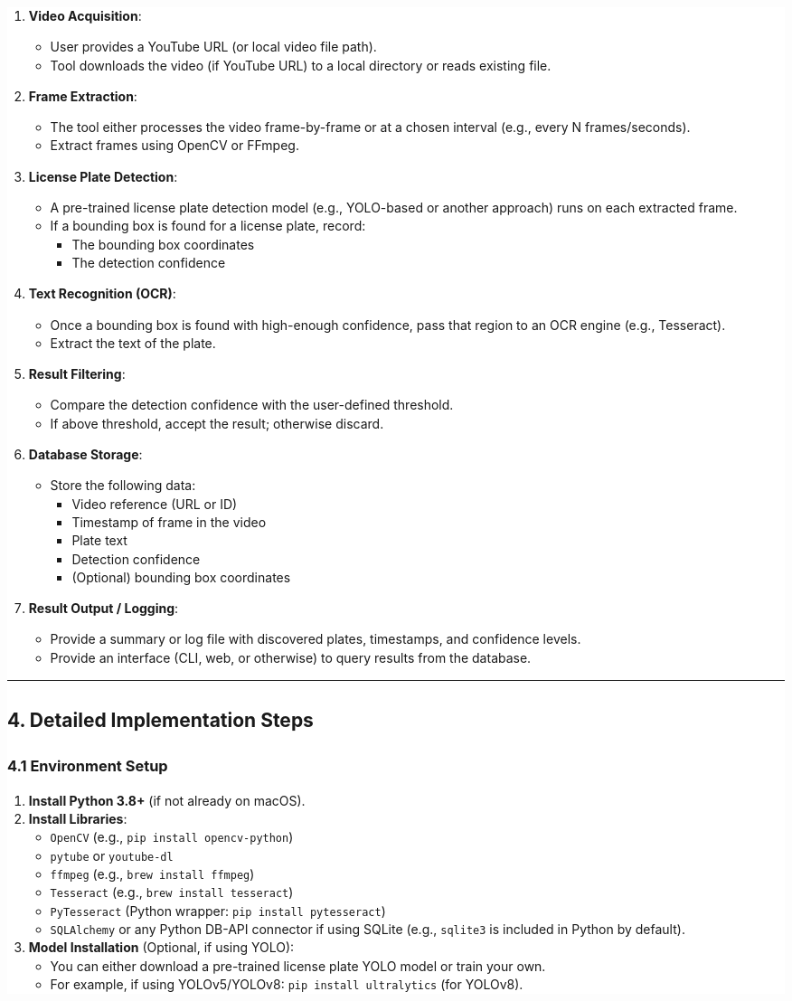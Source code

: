 1. **Video Acquisition**: 
   - User provides a YouTube URL (or local video file path).
   - Tool downloads the video (if YouTube URL) to a local directory or reads existing file.

2. **Frame Extraction**:
   - The tool either processes the video frame-by-frame or at a chosen interval (e.g., every N frames/seconds).
   - Extract frames using OpenCV or FFmpeg.

3. **License Plate Detection**:
   - A pre-trained license plate detection model (e.g., YOLO-based or another approach) runs on each extracted frame.
   - If a bounding box is found for a license plate, record:
     - The bounding box coordinates
     - The detection confidence

4. **Text Recognition (OCR)**:
   - Once a bounding box is found with high-enough confidence, pass that region to an OCR engine (e.g., Tesseract).
   - Extract the text of the plate.

5. **Result Filtering**:
   - Compare the detection confidence with the user-defined threshold. 
   - If above threshold, accept the result; otherwise discard.

6. **Database Storage**:
   - Store the following data:
     - Video reference (URL or ID)
     - Timestamp of frame in the video
     - Plate text
     - Detection confidence
     - (Optional) bounding box coordinates

7. **Result Output / Logging**:
   - Provide a summary or log file with discovered plates, timestamps, and confidence levels.
   - Provide an interface (CLI, web, or otherwise) to query results from the database.

---

## 4. Detailed Implementation Steps

### 4.1 Environment Setup
1. **Install Python 3.8+** (if not already on macOS).
2. **Install Libraries**:
   - `OpenCV` (e.g., `pip install opencv-python`)
   - `pytube` or `youtube-dl`
   - `ffmpeg` (e.g., `brew install ffmpeg`)
   - `Tesseract` (e.g., `brew install tesseract`)
   - `PyTesseract` (Python wrapper: `pip install pytesseract`)
   - `SQLAlchemy` or any Python DB-API connector if using SQLite (e.g., `sqlite3` is included in Python by default).
3. **Model Installation** (Optional, if using YOLO):
   - You can either download a pre-trained license plate YOLO model or train your own. 
   - For example, if using YOLOv5/YOLOv8: `pip install ultralytics` (for YOLOv8).
